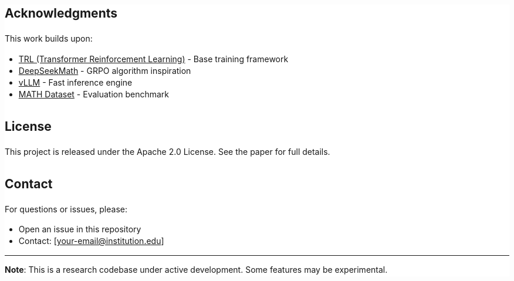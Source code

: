 ## Acknowledgments

This work builds upon:
- [TRL (Transformer Reinforcement Learning)](https://github.com/huggingface/trl) - Base training framework
- [DeepSeekMath](https://github.com/deepseek-ai/DeepSeek-Math) - GRPO algorithm inspiration
- [vLLM](https://github.com/vllm-project/vllm) - Fast inference engine
- [MATH Dataset](https://github.com/hendrycks/math) - Evaluation benchmark

## License

This project is released under the Apache 2.0 License. See the paper for full details.

## Contact

For questions or issues, please:
- Open an issue in this repository
- Contact: [your-email@institution.edu]

---

**Note**: This is a research codebase under active development. Some features may be experimental.
